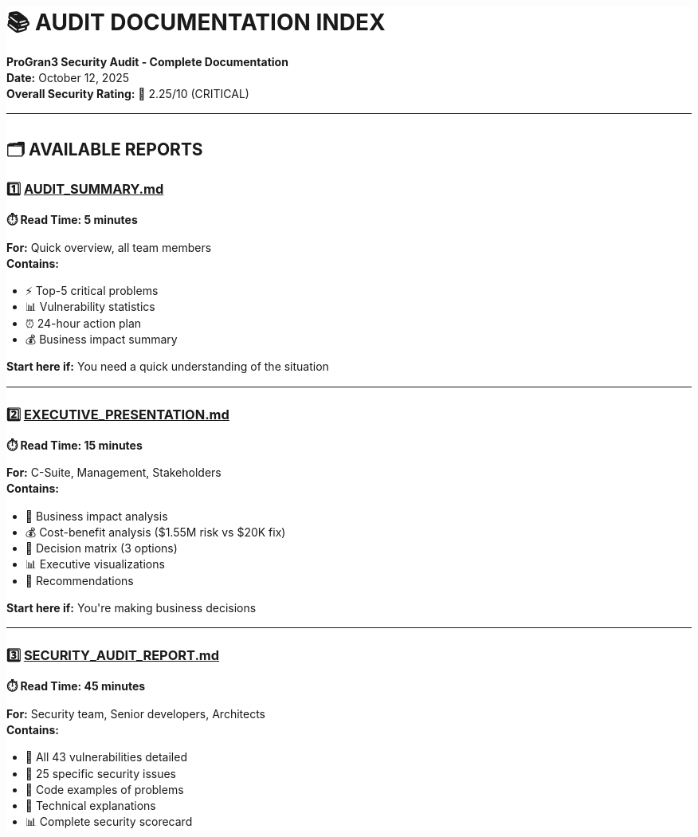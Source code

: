 # 📚 AUDIT DOCUMENTATION INDEX

**ProGran3 Security Audit - Complete Documentation**  
**Date:** October 12, 2025  
**Overall Security Rating:** 🔴 2.25/10 (CRITICAL)

---

## 🗂️ AVAILABLE REPORTS

### 1️⃣ [AUDIT_SUMMARY.md](./AUDIT_SUMMARY.md) 
**⏱️ Read Time: 5 minutes**

**For:** Quick overview, all team members  
**Contains:**
- ⚡ Top-5 critical problems
- 📊 Vulnerability statistics
- ⏰ 24-hour action plan
- 💰 Business impact summary

**Start here if:** You need a quick understanding of the situation

---

### 2️⃣ [EXECUTIVE_PRESENTATION.md](./EXECUTIVE_PRESENTATION.md)
**⏱️ Read Time: 15 minutes**

**For:** C-Suite, Management, Stakeholders  
**Contains:**
- 💼 Business impact analysis
- 💰 Cost-benefit analysis ($1.55M risk vs $20K fix)
- 🎯 Decision matrix (3 options)
- 📊 Executive visualizations
- 🚦 Recommendations

**Start here if:** You're making business decisions

---

### 3️⃣ [SECURITY_AUDIT_REPORT.md](./SECURITY_AUDIT_REPORT.md)
**⏱️ Read Time: 45 minutes**

**For:** Security team, Senior developers, Architects  
**Contains:**
- 🔐 All 43 vulnerabilities detailed
- 🎯 25 specific security issues
- 📝 Code examples of problems
- 🔧 Technical explanations
- 📊 Complete security scorecard
